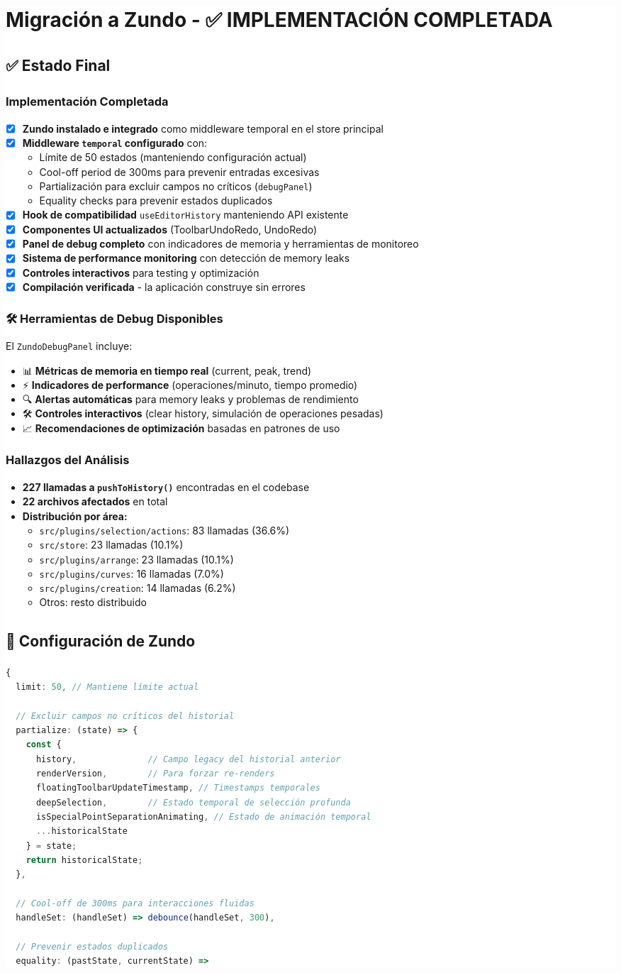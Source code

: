 # Migración a Zundo - ✅ IMPLEMENTACIÓN COMPLETADA

## ✅ Estado Final

### Implementación Completada
- [x] **Zundo instalado e integrado** como middleware temporal en el store principal
- [x] **Middleware `temporal` configurado** con:
  - Límite de 50 estados (manteniendo configuración actual)
  - Cool-off period de 300ms para prevenir entradas excesivas
  - Partialización para excluir campos no críticos (`debugPanel`)
  - Equality checks para prevenir estados duplicados
- [x] **Hook de compatibilidad** `useEditorHistory` manteniendo API existente
- [x] **Componentes UI actualizados** (ToolbarUndoRedo, UndoRedo)
- [x] **Panel de debug completo** con indicadores de memoria y herramientas de monitoreo
- [x] **Sistema de performance monitoring** con detección de memory leaks
- [x] **Controles interactivos** para testing y optimización
- [x] **Compilación verificada** - la aplicación construye sin errores

### 🛠️ Herramientas de Debug Disponibles
El `ZundoDebugPanel` incluye:
- 📊 **Métricas de memoria en tiempo real** (current, peak, trend)
- ⚡ **Indicadores de performance** (operaciones/minuto, tiempo promedio)
- 🔍 **Alertas automáticas** para memory leaks y problemas de rendimiento
- 🛠️ **Controles interactivos** (clear history, simulación de operaciones pesadas)
- 📈 **Recomendaciones de optimización** basadas en patrones de uso

### Hallazgos del Análisis
- **227 llamadas a `pushToHistory()`** encontradas en el codebase
- **22 archivos afectados** en total
- **Distribución por área:**
  - `src/plugins/selection/actions`: 83 llamadas (36.6%)
  - `src/store`: 23 llamadas (10.1%)
  - `src/plugins/arrange`: 23 llamadas (10.1%)
  - `src/plugins/curves`: 16 llamadas (7.0%)
  - `src/plugins/creation`: 14 llamadas (6.2%)
  - Otros: resto distribuido

## 🎯 Configuración de Zundo

```typescript
{
  limit: 50, // Mantiene límite actual
  
  // Excluir campos no críticos del historial
  partialize: (state) => {
    const { 
      history,              // Campo legacy del historial anterior
      renderVersion,        // Para forzar re-renders
      floatingToolbarUpdateTimestamp, // Timestamps temporales
      deepSelection,        // Estado temporal de selección profunda
      isSpecialPointSeparationAnimating, // Estado de animación temporal
      ...historicalState 
    } = state;
    return historicalState;
  },
  
  // Cool-off de 300ms para interacciones fluidas
  handleSet: (handleSet) => debounce(handleSet, 300),
  
  // Prevenir estados duplicados
  equality: (pastState, currentState) => 
```